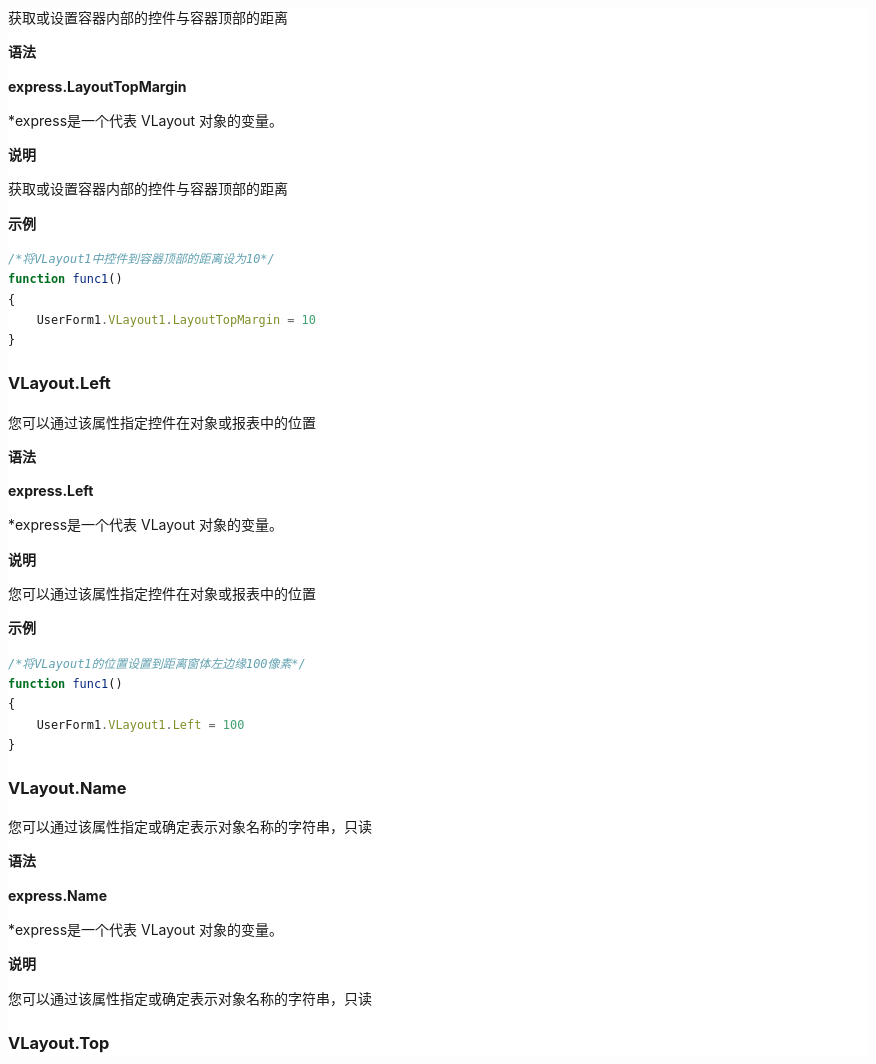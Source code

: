 获取或设置容器内部的控件与容器顶部的距离

**语法**

**express.LayoutTopMargin**

\*express是一个代表 VLayout 对象的变量。

**说明**

获取或设置容器内部的控件与容器顶部的距离

**示例**

``` JavaScript
/*将VLayout1中控件到容器顶部的距离设为10*/
function func1()
{
    UserForm1.VLayout1.LayoutTopMargin = 10
}
```

### VLayout.Left

您可以通过该属性指定控件在对象或报表中的位置

**语法**

**express.Left**

\*express是一个代表 VLayout 对象的变量。

**说明**

您可以通过该属性指定控件在对象或报表中的位置

**示例**

``` JavaScript
/*将VLayout1的位置设置到距离窗体左边缘100像素*/
function func1()
{
    UserForm1.VLayout1.Left = 100
}
```

### VLayout.Name

您可以通过该属性指定或确定表示对象名称的字符串，只读

**语法**

**express.Name**

\*express是一个代表 VLayout 对象的变量。

**说明**

您可以通过该属性指定或确定表示对象名称的字符串，只读

### VLayout.Top
